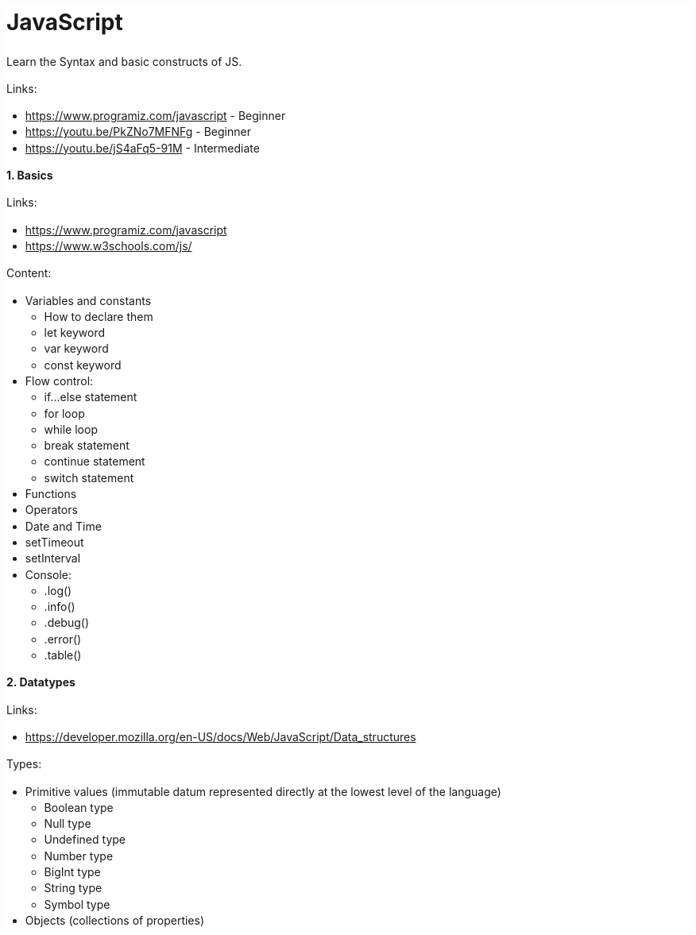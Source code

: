 # JavaScript

Learn the Syntax and basic constructs of JS.

Links:

   * https://www.programiz.com/javascript - Beginner
   * https://youtu.be/PkZNo7MFNFg - Beginner
   * https://youtu.be/jS4aFq5-91M - Intermediate
  
**1. Basics**

Links:

   * https://www.programiz.com/javascript
   * https://www.w3schools.com/js/
   
Content:

* Variables and constants
    * How to declare them
    * let keyword
    * var keyword
    * const keyword
* Flow control:
    * if...else statement
    * for loop
    * while loop
    * break statement
    * continue statement
    * switch statement
* Functions
* Operators
* Date and Time
* setTimeout 
* setInterval
* Console:
    * .log()
    * .info()
    * .debug()
    * .error()
    * .table()

**2. Datatypes**   

Links:

   * https://developer.mozilla.org/en-US/docs/Web/JavaScript/Data_structures
   
Types:

* Primitive values (immutable datum represented directly at the lowest level of the language)
    * Boolean type
    * Null type
    * Undefined type
    * Number type
    * BigInt type
    * String type
    * Symbol type 
* Objects (collections of properties)
 